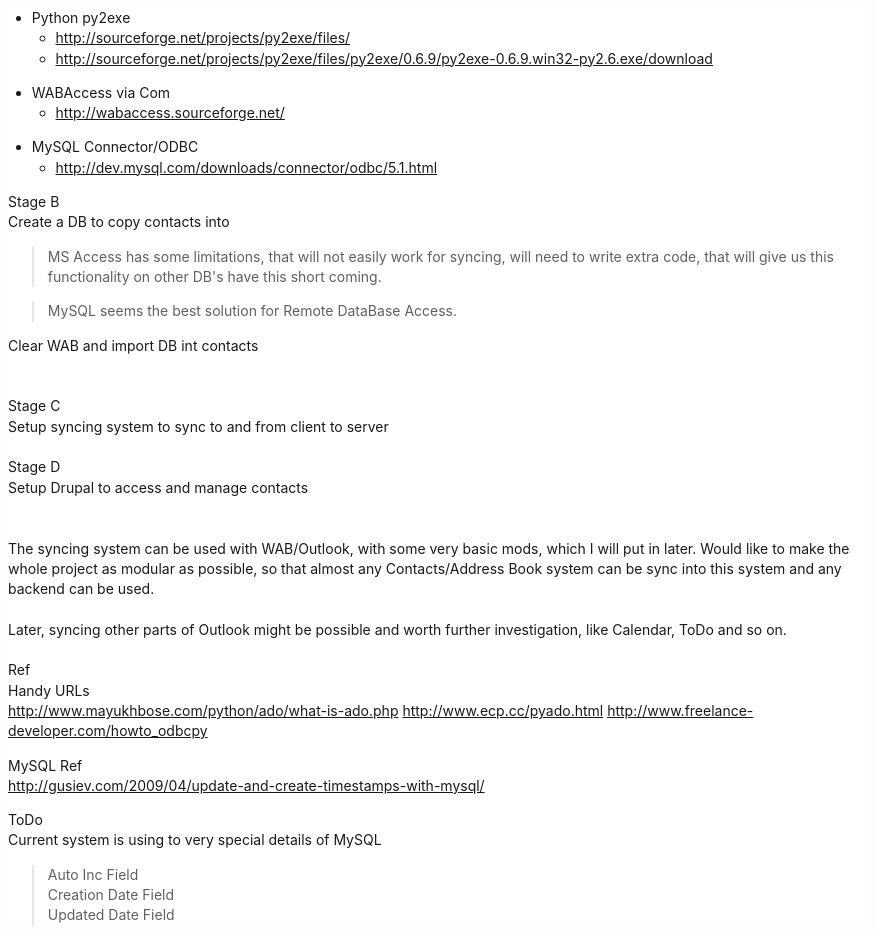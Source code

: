 <ul><li>Python py2exe<br>
<ul><li><a href='http://sourceforge.net/projects/py2exe/files/'>http://sourceforge.net/projects/py2exe/files/</a> <br>
</li><li><a href='http://sourceforge.net/projects/py2exe/files/py2exe/0.6.9/py2exe-0.6.9.win32-py2.6.exe/download'>http://sourceforge.net/projects/py2exe/files/py2exe/0.6.9/py2exe-0.6.9.win32-py2.6.exe/download</a> <br></li></ul></li></ul>

<ul><li>WABAccess via Com<br>
<ul><li><a href='http://wabaccess.sourceforge.net/'>http://wabaccess.sourceforge.net/</a></li></ul></li></ul>

<ul><li>MySQL Connector/ODBC<br>
<ul><li><a href='http://dev.mysql.com/downloads/connector/odbc/5.1.html'>http://dev.mysql.com/downloads/connector/odbc/5.1.html</a></li></ul></li></ul>


Stage B<br>
Create a DB to copy contacts into<br>
<blockquote>MS Access has some limitations, that will not easily work for syncing, will need to write extra code, that will give us this functionality on other DB's have this short coming.</blockquote>

<blockquote>MySQL seems the best solution for Remote DataBase Access.</blockquote>

Clear WAB and import DB int contacts<br>
<br>
<br>
Stage C<br>
Setup syncing system to sync to and from client to server<br>
<br>
Stage D<br>
Setup Drupal to access and manage contacts<br>
<br>
<br>
The syncing system can be used with WAB/Outlook, with some very basic mods, which I will put in later.  Would like to make the whole project as modular as possible, so that almost any Contacts/Address Book system can be sync into this system and any backend can be used.<br>
<br>
Later, syncing other parts of Outlook might be possible and worth further investigation, like Calendar, ToDo and so on.<br>
<br>
Ref<br>
Handy URLs<br>
<a href='http://www.mayukhbose.com/python/ado/what-is-ado.php'>http://www.mayukhbose.com/python/ado/what-is-ado.php</a>
<a href='http://www.ecp.cc/pyado.html'>http://www.ecp.cc/pyado.html</a>
<a href='http://www.freelance-developer.com/howto_odbcpy'>http://www.freelance-developer.com/howto_odbcpy</a>

MySQL Ref<br>
<a href='http://gusiev.com/2009/04/update-and-create-timestamps-with-mysql/'>http://gusiev.com/2009/04/update-and-create-timestamps-with-mysql/</a>

ToDo<br>
Current system is using to very special details of MySQL<br>
<blockquote>Auto Inc Field<br>
Creation Date Field<br>
Updated Date Field</blockquote>
